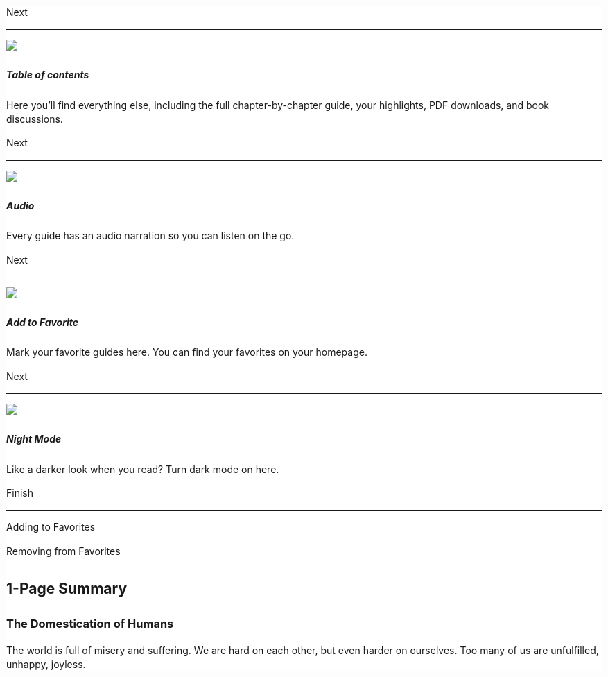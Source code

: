 Next

  *   *   *   *   * 


![](/img/tutorial-menu.4c76dd27.svg)

##### Table of contents

Here you’ll find everything else, including the full chapter-by-chapter guide, your highlights, PDF downloads, and book discussions. 

Next

  *   *   *   *   * 


![](/img/tutorial-player.d25b1afb.svg)

##### Audio

Every guide has an audio narration so you can listen on the go. 

Next

  *   *   *   *   * 


![](/img/tutorial-favorite.b948300a.svg)

##### Add to Favorite

Mark your favorite guides here. You can find your favorites on your homepage. 

Next

  *   *   *   *   * 


![](/img/tutorial-night.ddd7fb5c.svg)

##### Night Mode

Like a darker look when you read? Turn dark mode on here. 

Finish

  *   *   *   *   * 


Adding to Favorites 

Removing from Favorites 

## 1-Page Summary

### The Domestication of Humans

The world is full of misery and suffering. We are hard on each other, but even harder on ourselves. Too many of us are unfulfilled, unhappy, joyless.
